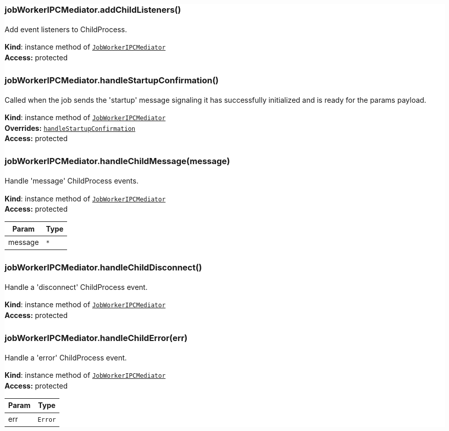 ### jobWorkerIPCMediator.addChildListeners()
Add event listeners to ChildProcess.

**Kind**: instance method of <code>[JobWorkerIPCMediator](JobWorkerIPCMediator.md#JobWorkerIPCMediator)</code>  
**Access:** protected  
<a name="JobWorkerIPCMediator+handleStartupConfirmation"></a>

### jobWorkerIPCMediator.handleStartupConfirmation()
Called when the job sends the 'startup' message signaling it
has successfully initialized and is ready for the params payload.

**Kind**: instance method of <code>[JobWorkerIPCMediator](JobWorkerIPCMediator.md#JobWorkerIPCMediator)</code>  
**Overrides:** <code>[handleStartupConfirmation](JobWorkerMediator.md#JobWorkerMediator+handleStartupConfirmation)</code>  
**Access:** protected  
<a name="JobWorkerIPCMediator+handleChildMessage"></a>

### jobWorkerIPCMediator.handleChildMessage(message)
Handle 'message' ChildProcess events.

**Kind**: instance method of <code>[JobWorkerIPCMediator](JobWorkerIPCMediator.md#JobWorkerIPCMediator)</code>  
**Access:** protected  

| Param | Type |
| --- | --- |
| message | <code>\*</code> | 

<a name="JobWorkerIPCMediator+handleChildDisconnect"></a>

### jobWorkerIPCMediator.handleChildDisconnect()
Handle a 'disconnect' ChildProcess event.

**Kind**: instance method of <code>[JobWorkerIPCMediator](JobWorkerIPCMediator.md#JobWorkerIPCMediator)</code>  
**Access:** protected  
<a name="JobWorkerIPCMediator+handleChildError"></a>

### jobWorkerIPCMediator.handleChildError(err)
Handle a 'error' ChildProcess event.

**Kind**: instance method of <code>[JobWorkerIPCMediator](JobWorkerIPCMediator.md#JobWorkerIPCMediator)</code>  
**Access:** protected  

| Param | Type |
| --- | --- |
| err | <code>Error</code> | 

<a name="JobWorkerIPCMediator+handleChildClose"></a>
